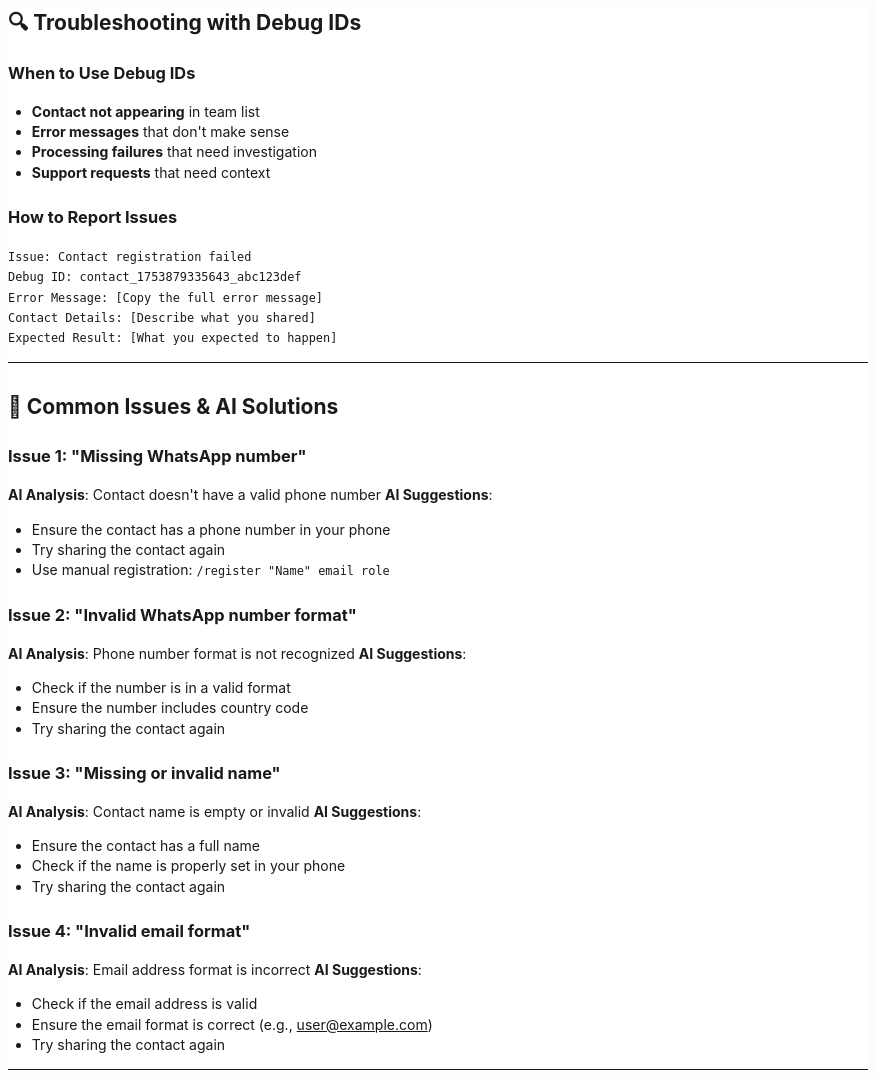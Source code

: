 
## 🔍 **Troubleshooting with Debug IDs**

### **When to Use Debug IDs**
- **Contact not appearing** in team list
- **Error messages** that don't make sense
- **Processing failures** that need investigation
- **Support requests** that need context

### **How to Report Issues**
```
Issue: Contact registration failed
Debug ID: contact_1753879335643_abc123def
Error Message: [Copy the full error message]
Contact Details: [Describe what you shared]
Expected Result: [What you expected to happen]
```

---

## 🚨 **Common Issues & AI Solutions**

### **Issue 1: "Missing WhatsApp number"**
**AI Analysis**: Contact doesn't have a valid phone number
**AI Suggestions**:
- Ensure the contact has a phone number in your phone
- Try sharing the contact again
- Use manual registration: `/register "Name" email role`

### **Issue 2: "Invalid WhatsApp number format"**
**AI Analysis**: Phone number format is not recognized
**AI Suggestions**:
- Check if the number is in a valid format
- Ensure the number includes country code
- Try sharing the contact again

### **Issue 3: "Missing or invalid name"**
**AI Analysis**: Contact name is empty or invalid
**AI Suggestions**:
- Ensure the contact has a full name
- Check if the name is properly set in your phone
- Try sharing the contact again

### **Issue 4: "Invalid email format"**
**AI Analysis**: Email address format is incorrect
**AI Suggestions**:
- Check if the email address is valid
- Ensure the email format is correct (e.g., user@example.com)
- Try sharing the contact again

---
